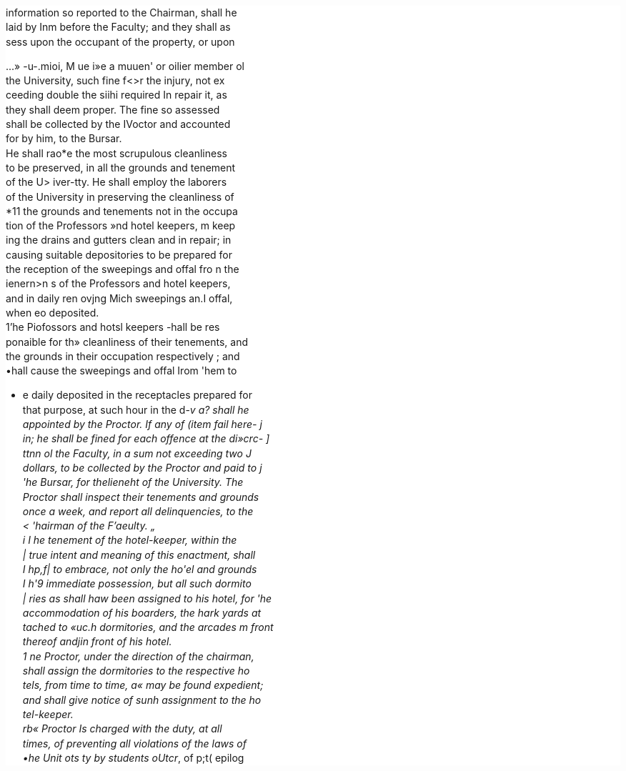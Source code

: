 information so reported to the Chairman, shall he  
laid by Inm before the Faculty; and they shall as­  
sess upon the occupant of the property, or upon  
  
...» -u-.mioi, M ue i»e a muuen&#x27; or oilier member ol  
the University, such fine f&lt;&gt;r the injury, not ex­  
ceeding double the siihi required In repair it, as  
they shall deem proper. The fine so assessed  
shall be collected by the IVoctor and accounted  
for by him, to the Bursar.  
He shall rao*e the most scrupulous cleanliness  
to be preserved, in all the grounds and tenement  
of the U&gt; iver-tty. He shall employ the laborers  
of the University in preserving the cleanliness of  
*11 the grounds and tenements not in the occupa­  
tion of the Professors »nd hotel keepers, m keep­  
ing the drains and gutters clean and in repair; in  
causing suitable depositories to be prepared for  
the reception of the sweepings and offal fro n the  
ienern&gt;n s of the Professors and hotel keepers,  
and in daily ren ovjng Mich sweepings an.I offal,  
when eo deposited.  
1’he Piofossors and hotsl keepers -hall be res  
ponaible for th» cleanliness of their tenements, and  
the grounds in their occupation respectively ; and  
•hall cause the sweepings and offal Irom &#x27;hem to  
* e daily deposited in the receptacles prepared for  
that purpose, at such hour in the d-*v a? shall he  
appointed by the Proctor. If any of (item fail here- j  
in; he shall be fined for each offence at the di»crc- ]  
ttnn ol the Faculty, in a sum not exceeding two J  
dollars, to be collected by the Proctor and paid to j  
&#x27;he Bursar, for thelieneht of the University. The  
Proctor shall inspect their tenements and grounds  
once a week, and report all delinquencies, to the  
&lt; &#x27;hairman of the F’aeulty. „  
i I he tenement of the hotel-keeper, within the  
| true intent and meaning of this enactment, shall  
I hp,f| to embrace, not only the ho&#x27;el and grounds  
I h&#x27;9 immediate possession, but all such dormito­  
| ries as shall haw been assigned to his hotel, for &#x27;he  
accommodation of his boarders, the hark yards at­  
tached to «uc.h dormitories, and the arcades m front  
thereof andjin front of his hotel.  
1 ne Proctor, under the direction of the chairman,  
shall assign the dormitories to the respective ho­  
tels, from time to time, a« may be found expedient;  
and shall give notice of sunh assignment to the ho­  
tel-keeper.  
rb« Proctor Is charged with the duty, at all  
times, of preventing all violations of the laws of  
•he Unit ots ty by students oUtcr*, of p;t( epilog  
  
